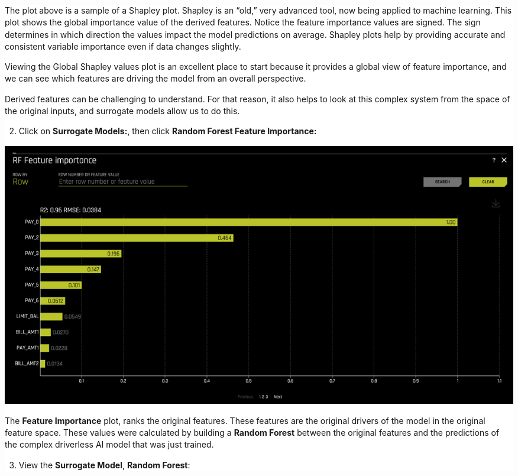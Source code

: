 The plot above is a sample of a Shapley plot. Shapley is an “old,” very advanced tool, now being applied to machine learning. This plot shows the global importance value of the derived features. Notice the feature importance values are signed. The sign determines in which direction the values impact the model predictions on average. Shapley plots help by providing accurate and consistent variable importance even if data changes slightly.
 
Viewing the Global Shapley values plot is an excellent place to start because it provides a global view of feature importance, and we can see which features are driving the model from an overall perspective. 

Derived features can be challenging to understand. For that reason, it also helps to look at this complex system from the space of the original inputs, and surrogate models allow us to do this.

2. Click on **Surrogate Models:**, then click **Random Forest Feature Importance:**

![rd-feature-importance](assets/rd-feature-importance.jpg)

The **Feature Importance** plot, ranks the original features. These features are the original drivers of the model in the original feature space. These values were calculated by building  a **Random Forest** between the original features and the predictions of the complex driverless AI model that was just trained. 

3. View the **Surrogate Model**, **Random Forest**:

